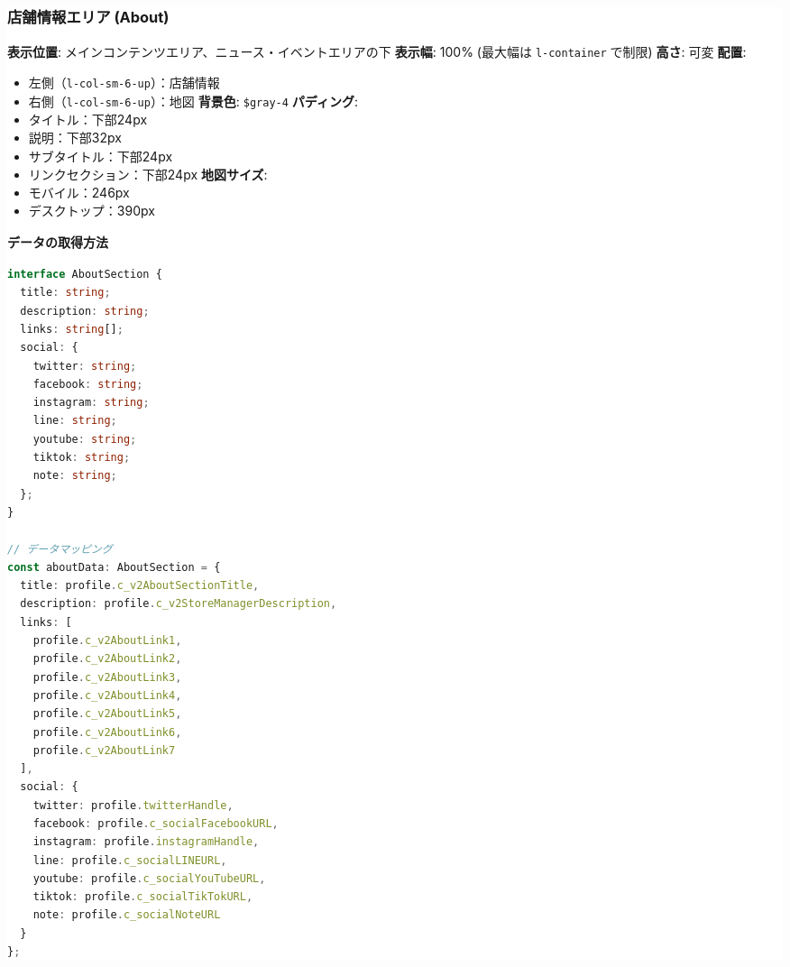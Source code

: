 ### 店舗情報エリア (About)
**表示位置**: メインコンテンツエリア、ニュース・イベントエリアの下
**表示幅**: 100% (最大幅は `l-container` で制限)
**高さ**: 可変
**配置**:
- 左側（`l-col-sm-6-up`）：店舗情報
- 右側（`l-col-sm-6-up`）：地図
**背景色**: `$gray-4`
**パディング**:
- タイトル：下部24px
- 説明：下部32px
- サブタイトル：下部24px
- リンクセクション：下部24px
**地図サイズ**:
- モバイル：246px
- デスクトップ：390px

**データの取得方法**
```typescript
interface AboutSection {
  title: string;
  description: string;
  links: string[];
  social: {
    twitter: string;
    facebook: string;
    instagram: string;
    line: string;
    youtube: string;
    tiktok: string;
    note: string;
  };
}

// データマッピング
const aboutData: AboutSection = {
  title: profile.c_v2AboutSectionTitle,
  description: profile.c_v2StoreManagerDescription,
  links: [
    profile.c_v2AboutLink1,
    profile.c_v2AboutLink2,
    profile.c_v2AboutLink3,
    profile.c_v2AboutLink4,
    profile.c_v2AboutLink5,
    profile.c_v2AboutLink6,
    profile.c_v2AboutLink7
  ],
  social: {
    twitter: profile.twitterHandle,
    facebook: profile.c_socialFacebookURL,
    instagram: profile.instagramHandle,
    line: profile.c_socialLINEURL,
    youtube: profile.c_socialYouTubeURL,
    tiktok: profile.c_socialTikTokURL,
    note: profile.c_socialNoteURL
  }
};
```
